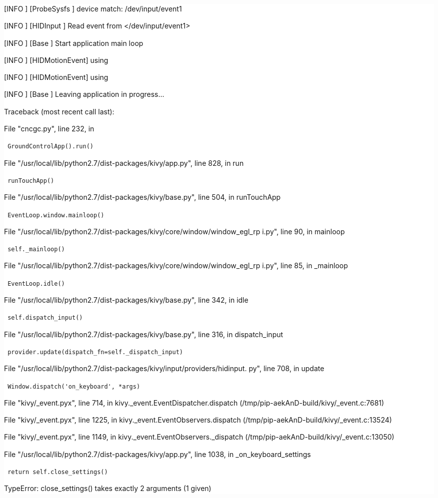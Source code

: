 [INFO   ] [ProbeSysfs  ] device match: /dev/input/event1

[INFO   ] [HIDInput    ] Read event from </dev/input/event1>

[INFO   ] [Base        ] Start application main loop

[INFO   ] [HIDMotionEvent] using <Microsoft  Microsoft Basic Optical Mouse v2.0 >

[INFO   ] [HIDMotionEvent] using <CHICONY USB NetVista Full Width Keyboard>

[INFO   ] [Base        ] Leaving application in progress...

 Traceback (most recent call last):

   File "cncgc.py", line 232, in <module>

     GroundControlApp().run()

   File "/usr/local/lib/python2.7/dist-packages/kivy/app.py", line 828, in run

     runTouchApp()

   File "/usr/local/lib/python2.7/dist-packages/kivy/base.py", line 504, in runTouchApp

     EventLoop.window.mainloop()

   File "/usr/local/lib/python2.7/dist-packages/kivy/core/window/window_egl_rp i.py", line 90, in mainloop

     self._mainloop()

   File "/usr/local/lib/python2.7/dist-packages/kivy/core/window/window_egl_rp i.py", line 85, in _mainloop

     EventLoop.idle()

   File "/usr/local/lib/python2.7/dist-packages/kivy/base.py", line 342, in idle

     self.dispatch_input()

   File "/usr/local/lib/python2.7/dist-packages/kivy/base.py", line 316, in dispatch_input

     provider.update(dispatch_fn=self._dispatch_input)

   File "/usr/local/lib/python2.7/dist-packages/kivy/input/providers/hidinput. py", line 708, in update

     Window.dispatch('on_keyboard', *args)

   File "kivy/_event.pyx", line 714, in kivy._event.EventDispatcher.dispatch (/tmp/pip-aekAnD-build/kivy/_event.c:7681)

   File "kivy/_event.pyx", line 1225, in kivy._event.EventObservers.dispatch (/tmp/pip-aekAnD-build/kivy/_event.c:13524)

   File "kivy/_event.pyx", line 1149, in kivy._event.EventObservers._dispatch (/tmp/pip-aekAnD-build/kivy/_event.c:13050)

   File "/usr/local/lib/python2.7/dist-packages/kivy/app.py", line 1038, in _on_keyboard_settings

     return self.close_settings()

 TypeError: close_settings() takes exactly 2 arguments (1 given)
